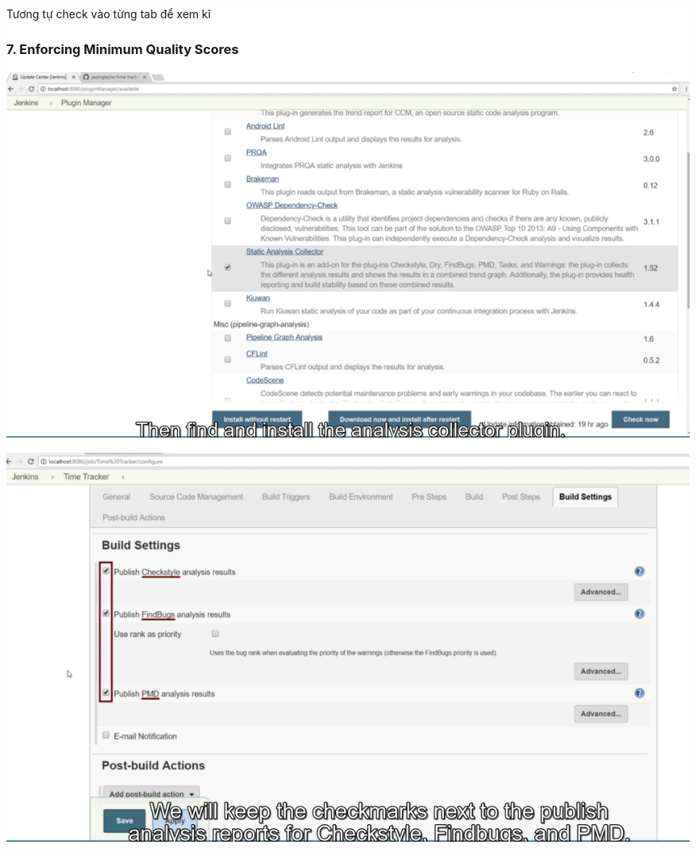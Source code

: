 Tương tự check vào từng tab để xem kĩ



### 7. Enforcing Minimum Quality Scores

![image-20200623000340165](jenkins-bootcamp.assets/image-20200623000340165.png)  

![image-20200623000418332](jenkins-bootcamp.assets/image-20200623000418332.png)  
